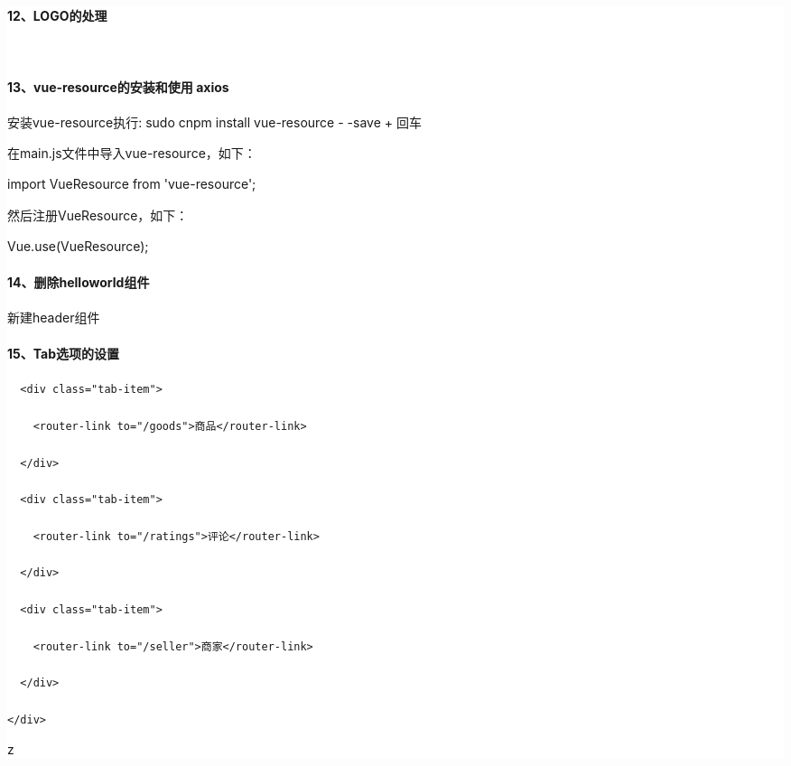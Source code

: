   <link rel="stylesheet" type="text/css" href="static/css/reset.css">

#### 12、LOGO的处理

​    <link rel="shortcut icon" type="image/x-icon" href="static/favicon.ico"/>

#### 13、vue-resource的安装和使用     axios

安装vue-resource执行: sudo cnpm install vue-resource - -save + 回车

在main.js文件中导入vue-resource，如下：

import VueResource from 'vue-resource';

然后注册VueResource，如下：

Vue.use(VueResource);

#### 14、删除helloworld组件

新建header组件

#### 15、Tab选项的设置

<div class="tab border-1px">

      <div class="tab-item">
    
        <router-link to="/goods">商品</router-link>
    
      </div>
    
      <div class="tab-item">
    
        <router-link to="/ratings">评论</router-link>
    
      </div>
    
      <div class="tab-item">
    
        <router-link to="/seller">商家</router-link>
    
      </div>
    
    </div>


z













